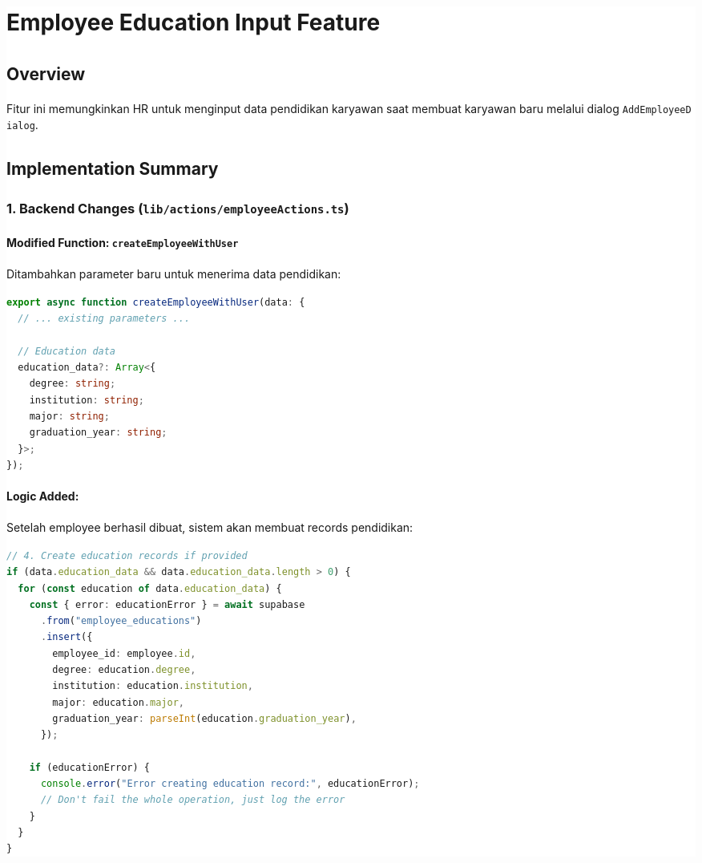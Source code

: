 # Employee Education Input Feature

## Overview

Fitur ini memungkinkan HR untuk menginput data pendidikan karyawan saat membuat karyawan baru melalui dialog `AddEmployeeDialog`.

## Implementation Summary

### 1. Backend Changes (`lib/actions/employeeActions.ts`)

#### Modified Function: `createEmployeeWithUser`

Ditambahkan parameter baru untuk menerima data pendidikan:

```typescript
export async function createEmployeeWithUser(data: {
  // ... existing parameters ...

  // Education data
  education_data?: Array<{
    degree: string;
    institution: string;
    major: string;
    graduation_year: string;
  }>;
});
```

#### Logic Added:

Setelah employee berhasil dibuat, sistem akan membuat records pendidikan:

```typescript
// 4. Create education records if provided
if (data.education_data && data.education_data.length > 0) {
  for (const education of data.education_data) {
    const { error: educationError } = await supabase
      .from("employee_educations")
      .insert({
        employee_id: employee.id,
        degree: education.degree,
        institution: education.institution,
        major: education.major,
        graduation_year: parseInt(education.graduation_year),
      });

    if (educationError) {
      console.error("Error creating education record:", educationError);
      // Don't fail the whole operation, just log the error
    }
  }
}
```
